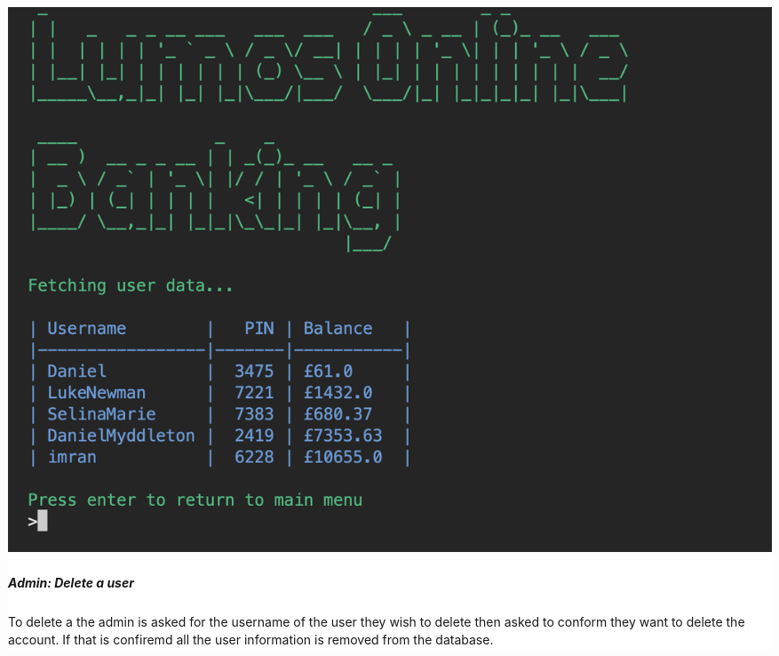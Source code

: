 ![view all users](assets/lumos-all-users.png)

##### Admin: Delete a user

To delete a the admin is asked for the username of the user they wish to delete then asked to conform they want to delete the account.
If that is confiremd all the user information is removed from the database.
